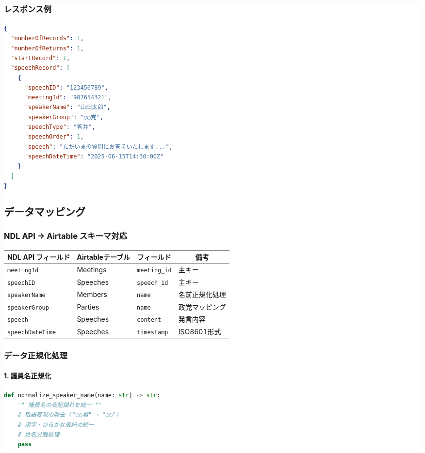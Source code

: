### レスポンス例

```json
{
  "numberOfRecords": 1,
  "numberOfReturns": 1,
  "startRecord": 1,
  "speechRecord": [
    {
      "speechID": "123456789",
      "meetingId": "987654321",
      "speakerName": "山田太郎",
      "speakerGroup": "○○党",
      "speechType": "答弁",
      "speechOrder": 1,
      "speech": "ただいまの質問にお答えいたします...",
      "speechDateTime": "2025-06-15T14:30:00Z"
    }
  ]
}
```

## データマッピング

### NDL API → Airtable スキーマ対応

| NDL API フィールド | Airtableテーブル | フィールド   | 備考           |
| ------------------ | ---------------- | ------------ | -------------- |
| `meetingId`        | Meetings         | `meeting_id` | 主キー         |
| `speechID`         | Speeches         | `speech_id`  | 主キー         |
| `speakerName`      | Members          | `name`       | 名前正規化処理 |
| `speakerGroup`     | Parties          | `name`       | 政党マッピング |
| `speech`           | Speeches         | `content`    | 発言内容       |
| `speechDateTime`   | Speeches         | `timestamp`  | ISO8601形式    |

### データ正規化処理

#### 1. 議員名正規化

```python
def normalize_speaker_name(name: str) -> str:
    """議員名の表記揺れを統一"""
    # 敬語表現の除去 ("○○君" → "○○")
    # 漢字・ひらがな表記の統一
    # 姓名分離処理
    pass
```
